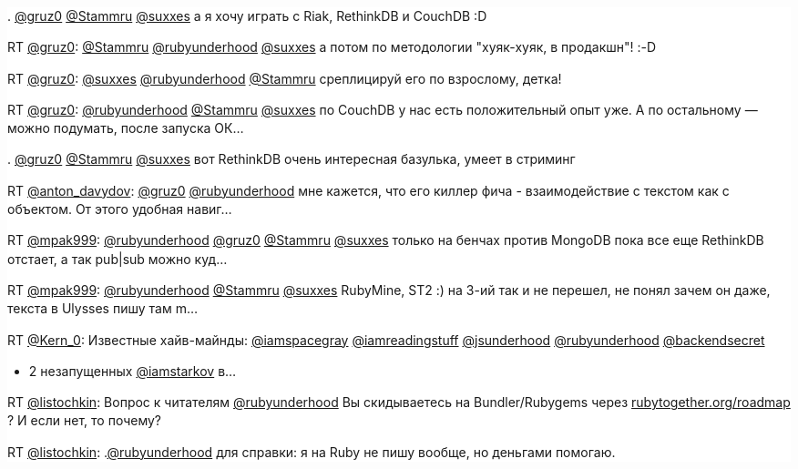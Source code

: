 . <a href="https://twitter.com/gruz0" title="Alexander Gruzov">@gruz0</a> <a href="https://twitter.com/Stammru" title="Рустам Загиров">@Stammru</a> <a href="https://twitter.com/suxxes" title="Father Frodo">@suxxes</a> а я хочу играть с Riak, RethinkDB и CouchDB :D

RT <a href="https://twitter.com/gruz0" title="Alexander Gruzov">@gruz0</a>: <a href="https://twitter.com/Stammru" title="Рустам Загиров">@Stammru</a> <a href="https://twitter.com/rubyunderhood" title="Ruby Разработчик">@rubyunderhood</a> <a href="https://twitter.com/suxxes" title="Father Frodo">@suxxes</a> а потом по методологии "хуяк-хуяк, в продакшн"! :-D

RT <a href="https://twitter.com/gruz0" title="Alexander Gruzov">@gruz0</a>: <a href="https://twitter.com/suxxes" title="Father Frodo">@suxxes</a> <a href="https://twitter.com/rubyunderhood" title="Ruby Разработчик">@rubyunderhood</a> <a href="https://twitter.com/Stammru" title="Рустам Загиров">@Stammru</a> среплицируй его по взрослому, детка!

RT <a href="https://twitter.com/gruz0" title="Alexander Gruzov">@gruz0</a>: <a href="https://twitter.com/rubyunderhood" title="Ruby Разработчик">@rubyunderhood</a> <a href="https://twitter.com/Stammru" title="Рустам Загиров">@Stammru</a> <a href="https://twitter.com/suxxes" title="Father Frodo">@suxxes</a> по CouchDB у нас есть положительный опыт уже. А по остальному — можно подумать, после запуска ОК…

. <a href="https://twitter.com/gruz0" title="Alexander Gruzov">@gruz0</a> <a href="https://twitter.com/Stammru" title="Рустам Загиров">@Stammru</a> <a href="https://twitter.com/suxxes" title="Father Frodo">@suxxes</a> вот RethinkDB очень интересная базулька, умеет в стриминг

RT <a href="https://twitter.com/anton_davydov" title="Davy Dovanton">@anton_davydov</a>: <a href="https://twitter.com/gruz0" title="Alexander Gruzov">@gruz0</a> <a href="https://twitter.com/rubyunderhood" title="Ruby Разработчик">@rubyunderhood</a> мне кажется, что его киллер фича - взаимодействие с текстом как с объектом. От этого удобная навиг…

RT <a href="https://twitter.com/mpak999" title="MpaK">@mpak999</a>: <a href="https://twitter.com/rubyunderhood" title="Ruby Разработчик">@rubyunderhood</a> <a href="https://twitter.com/gruz0" title="Alexander Gruzov">@gruz0</a> <a href="https://twitter.com/Stammru" title="Рустам Загиров">@Stammru</a> <a href="https://twitter.com/suxxes" title="Father Frodo">@suxxes</a> только на бенчах против MongoDB пока все еще RethinkDB отстает, а так pub|sub можно куд…

RT <a href="https://twitter.com/mpak999" title="MpaK">@mpak999</a>: <a href="https://twitter.com/rubyunderhood" title="Ruby Разработчик">@rubyunderhood</a> <a href="https://twitter.com/Stammru" title="Рустам Загиров">@Stammru</a> <a href="https://twitter.com/suxxes" title="Father Frodo">@suxxes</a> RubyMine, ST2 :) на 3-ий так и не перешел, не понял зачем он даже, текста в Ulysses пишу там m…

RT <a href="https://twitter.com/Kern_0" title="Арсений Максимов">@Kern_0</a>: Известные хайв-майнды:
<a href="https://twitter.com/iamspacegray" title="Я дизайнер">@iamspacegray</a>
<a href="https://twitter.com/iamreadingstuff" title="Я читатель">@iamreadingstuff</a>
<a href="https://twitter.com/jsunderhood" title="Разработчик">@jsunderhood</a>
<a href="https://twitter.com/rubyunderhood" title="Ruby Разработчик">@rubyunderhood</a>
<a href="https://twitter.com/backendsecret" title="Разработчик Бэкенда">@backendsecret</a>
+ 2 незапущенных <a href="https://twitter.com/iamstarkov" title="Vladimir Starkov">@iamstarkov</a> в…

RT <a href="https://twitter.com/listochkin" title="Андрей Листочкин">@listochkin</a>: Вопрос к читателям <a href="https://twitter.com/rubyunderhood" title="Ruby Разработчик">@rubyunderhood</a> Вы скидываетесь на Bundler/Rubygems через <a href="https://t.co/RJ9VqrfsrZ">rubytogether.org/roadmap</a> ? И если нет, то почему?

RT <a href="https://twitter.com/listochkin" title="Андрей Листочкин">@listochkin</a>: .<a href="https://twitter.com/rubyunderhood" title="Ruby Разработчик">@rubyunderhood</a> для справки: я на Ruby не пишу вообще, но деньгами помогаю.
